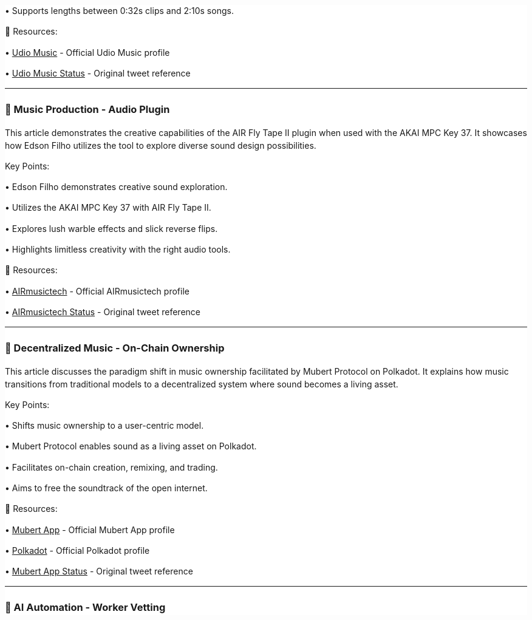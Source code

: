 • Supports lengths between 0:32s clips and 2:10s songs.

🔗 Resources:

• [Udio Music](https://x.com/udiomusic) - Official Udio Music profile

• [Udio Music Status](https://x.com/udiomusic/status/1971673781253857598) - Original tweet reference

---
### 🚀 Music Production - Audio Plugin

This article demonstrates the creative capabilities of the AIR Fly Tape II plugin when used with the AKAI MPC Key 37. It showcases how Edson Filho utilizes the tool to explore diverse sound design possibilities.

Key Points:

• Edson Filho demonstrates creative sound exploration.

• Utilizes the AKAI MPC Key 37 with AIR Fly Tape II.

• Explores lush warble effects and slick reverse flips.

• Highlights limitless creativity with the right audio tools.

🔗 Resources:

• [AIRmusictech](https://x.com/AIRmusictech) - Official AIRmusictech profile

• [AIRmusictech Status](https://x.com/AIRmusictech/status/1971643875333652771) - Original tweet reference

---
### 🤖 Decentralized Music - On-Chain Ownership

This article discusses the paradigm shift in music ownership facilitated by Mubert Protocol on Polkadot. It explains how music transitions from traditional models to a decentralized system where sound becomes a living asset.

Key Points:

• Shifts music ownership to a user-centric model.

• Mubert Protocol enables sound as a living asset on Polkadot.

• Facilitates on-chain creation, remixing, and trading.

• Aims to free the soundtrack of the open internet.

🔗 Resources:

• [Mubert App](https://x.com/mubertapp) - Official Mubert App profile

• [Polkadot](https://x.com/Polkadot) - Official Polkadot profile

• [Mubert App Status](https://x.com/mubertapp/status/1971639980603920693) - Original tweet reference

---
### 🤖 AI Automation - Worker Vetting
